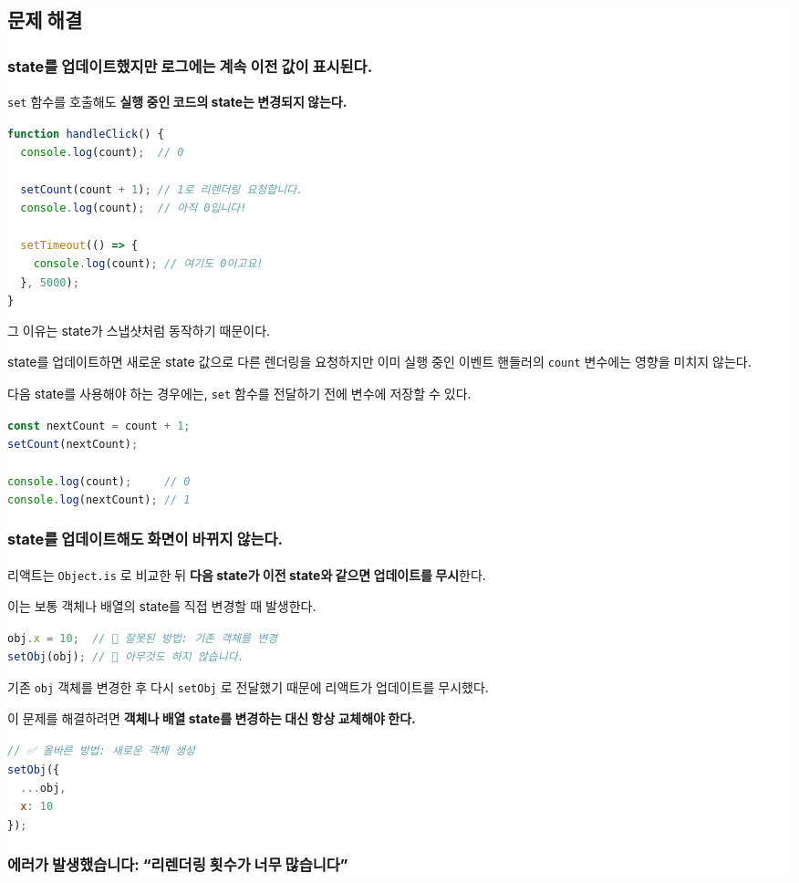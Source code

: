 ## 문제 해결

### state를 업데이트했지만 로그에는 계속 이전 값이 표시된다.

`set` 함수를 호출해도 **실행 중인 코드의 state는 변경되지 않는다.**

```jsx
function handleClick() {
  console.log(count);  // 0

  setCount(count + 1); // 1로 리렌더링 요청합니다.
  console.log(count);  // 아직 0입니다!

  setTimeout(() => {
    console.log(count); // 여기도 0이고요!
  }, 5000);
}
```

그 이유는 state가 스냅샷처럼 동작하기 때문이다.

state를 업데이트하면 새로운 state 값으로 다른 렌더링을 요청하지만 이미 실행 중인 이벤트 핸들러의 `count` 변수에는 영향을 미치지 않는다.

다음 state를 사용해야 하는 경우에는, `set` 함수를 전달하기 전에 변수에 저장할 수 있다.

```jsx
const nextCount = count + 1;
setCount(nextCount);

console.log(count);     // 0
console.log(nextCount); // 1
```

### state를 업데이트해도 화면이 바뀌지 않는다.

리액트는 `Object.is` 로 비교한 뒤 **다음 state가 이전 state와 같으면 업데이트를 무시**한다.

이는 보통 객체나 배열의 state를 직접 변경할 때 발생한다.

```jsx
obj.x = 10;  // 🚩 잘못된 방법: 기존 객체를 변경
setObj(obj); // 🚩 아무것도 하지 않습니다.
```

기존 `obj` 객체를 변경한 후 다시 `setObj` 로 전달했기 때문에 리액트가 업데이트를 무시했다.

이 문제를 해결하려면 **객체나 배열 state를 변경하는 대신 항상 교체해야 한다.**

```jsx
// ✅ 올바른 방법: 새로운 객체 생성
setObj({
  ...obj,
  x: 10
});
```

### 에러가 발생했습니다: “리렌더링 횟수가 너무 많습니다”
